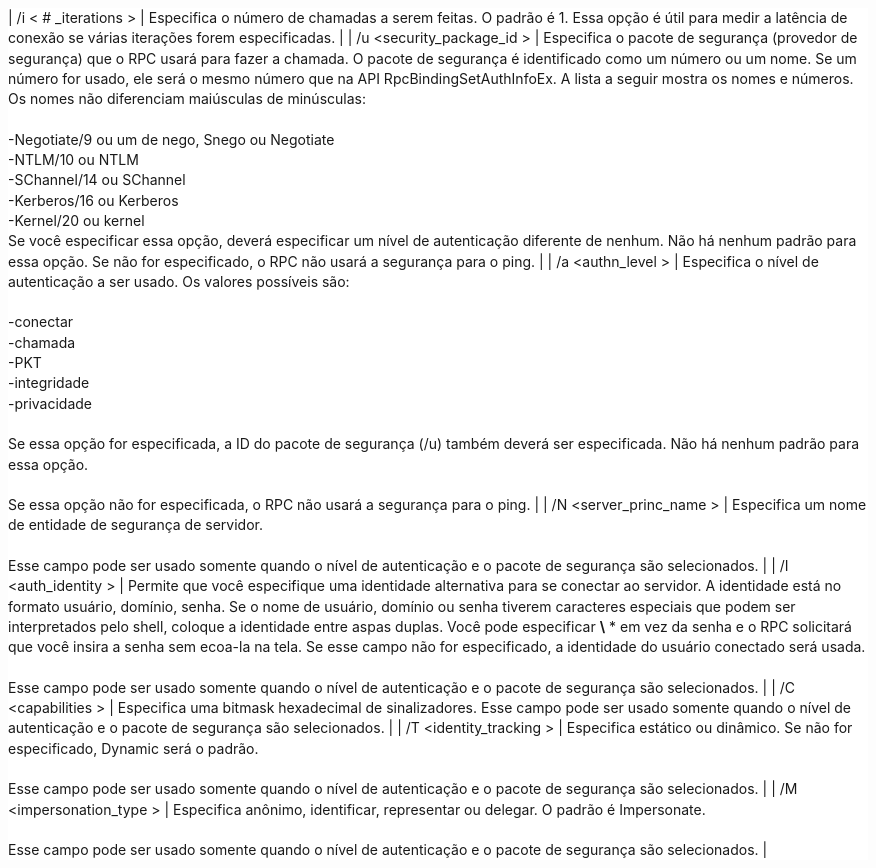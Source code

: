 |        /i \< # _iterations >        |                                                                                                                                                                                                                                                                          Especifica o número de chamadas a serem feitas. O padrão é 1. Essa opção é útil para medir a latência de conexão se várias iterações forem especificadas.                                                                                                                                                                                                                                                                          |
|    /u \<security_package_id >     | Especifica o pacote de segurança (provedor de segurança) que o RPC usará para fazer a chamada. O pacote de segurança é identificado como um número ou um nome. Se um número for usado, ele será o mesmo número que na API RpcBindingSetAuthInfoEx. A lista a seguir mostra os nomes e números. Os nomes não diferenciam maiúsculas de minúsculas:<br /><br />-Negotiate/9 ou um de nego, Snego ou Negotiate<br />-NTLM/10 ou NTLM<br />-SChannel/14 ou SChannel<br />-Kerberos/16 ou Kerberos<br />-Kernel/20 ou kernel<br />    Se você especificar essa opção, deverá especificar um nível de autenticação diferente de nenhum. Não há nenhum padrão para essa opção. Se não for especificado, o RPC não usará a segurança para o ping. |
|        /a \<authn_level >         |                                                                                                                                                               Especifica o nível de autenticação a ser usado. Os valores possíveis são:<br /><br />-conectar<br />-chamada<br />-PKT<br />-integridade<br />-privacidade<br /><br />Se essa opção for especificada, a ID do pacote de segurança (/u) também deverá ser especificada. Não há nenhum padrão para essa opção.<br /><br />Se essa opção não for especificada, o RPC não usará a segurança para o ping.                                                                                                                                                               |
|     /N \<server_princ_name >      |                                                                                                                                                                                                                                                                                 Especifica um nome de entidade de segurança de servidor.<br /><br />Esse campo pode ser usado somente quando o nível de autenticação e o pacote de segurança são selecionados.                                                                                                                                                                                                                                                                                  |
|       /I \<auth_identity >        |                                                         Permite que você especifique uma identidade alternativa para se conectar ao servidor. A identidade está no formato usuário, domínio, senha. Se o nome de usuário, domínio ou senha tiverem caracteres especiais que podem ser interpretados pelo shell, coloque a identidade entre aspas duplas. Você pode especificar **\\** \* em vez da senha e o RPC solicitará que você insira a senha sem ecoa-la na tela. Se esse campo não for especificado, a identidade do usuário conectado será usada.<br /><br />Esse campo pode ser usado somente quando o nível de autenticação e o pacote de segurança são selecionados.                                                         |
|        /C \<capabilities >        |                                                                                                                                                                                                                                                                                   Especifica uma bitmask hexadecimal de sinalizadores. Esse campo pode ser usado somente quando o nível de autenticação e o pacote de segurança são selecionados.                                                                                                                                                                                                                                                                                    |
|     /T \<identity_tracking >      |                                                                                                                                                                                                                                                               Especifica estático ou dinâmico. Se não for especificado, Dynamic será o padrão.<br /><br />Esse campo pode ser usado somente quando o nível de autenticação e o pacote de segurança são selecionados.                                                                                                                                                                                                                                                                |
|     /M \<impersonation_type >     |                                                                                                                                                                                                                                                           Especifica anônimo, identificar, representar ou delegar. O padrão é Impersonate.<br /><br />Esse campo pode ser usado somente quando o nível de autenticação e o pacote de segurança são selecionados.                                                                                                                                                                                                                                                           |